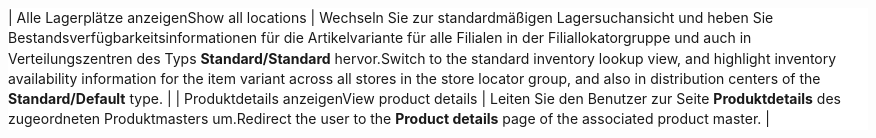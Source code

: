 | <span data-ttu-id="c1ffe-175">Alle Lagerplätze anzeigen</span><span class="sxs-lookup"><span data-stu-id="c1ffe-175">Show all locations</span></span>   | <span data-ttu-id="c1ffe-176">Wechseln Sie zur standardmäßigen Lagersuchansicht und heben Sie Bestandsverfügbarkeitsinformationen für die Artikelvariante für alle Filialen in der Filiallokatorgruppe und auch in Verteilungszentren des Typs **Standard/Standard** hervor.</span><span class="sxs-lookup"><span data-stu-id="c1ffe-176">Switch to the standard inventory lookup view, and highlight inventory availability information for the item variant across all stores in the store locator group, and also in distribution centers of the **Standard/Default** type.</span></span> |
| <span data-ttu-id="c1ffe-177">Produktdetails anzeigen</span><span class="sxs-lookup"><span data-stu-id="c1ffe-177">View product details</span></span> | <span data-ttu-id="c1ffe-178">Leiten Sie den Benutzer zur Seite **Produktdetails** des zugeordneten Produktmasters um.</span><span class="sxs-lookup"><span data-stu-id="c1ffe-178">Redirect the user to the **Product details** page of the associated product master.</span></span> |


